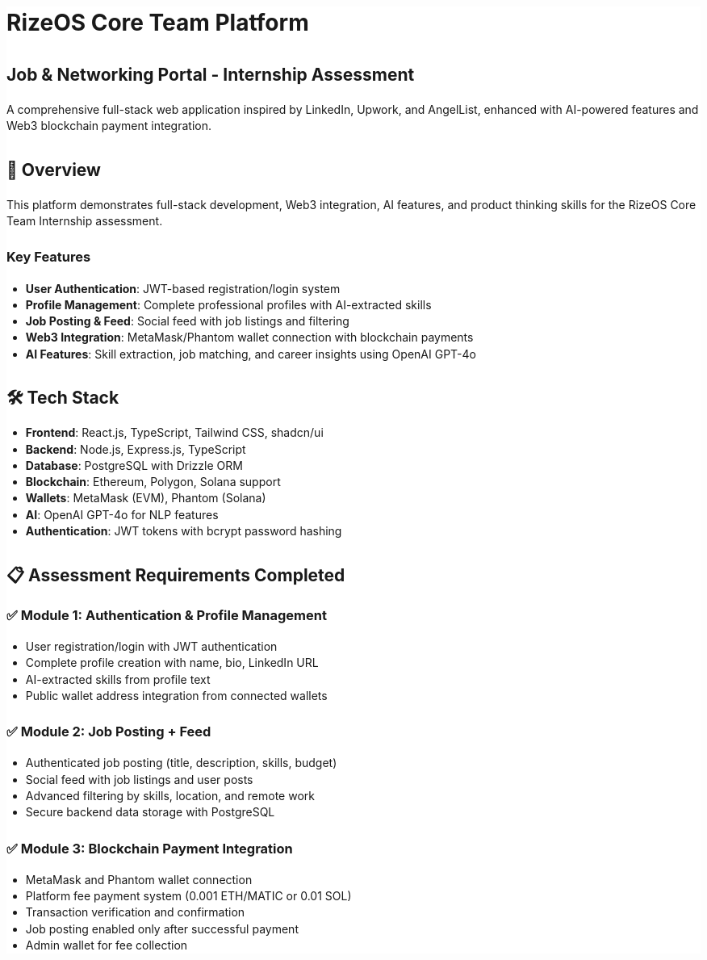 # RizeOS Core Team Platform
## Job & Networking Portal - Internship Assessment

A comprehensive full-stack web application inspired by LinkedIn, Upwork, and AngelList, enhanced with AI-powered features and Web3 blockchain payment integration.

## 🚀 Overview

This platform demonstrates full-stack development, Web3 integration, AI features, and product thinking skills for the RizeOS Core Team Internship assessment.

### Key Features
- **User Authentication**: JWT-based registration/login system
- **Profile Management**: Complete professional profiles with AI-extracted skills
- **Job Posting & Feed**: Social feed with job listings and filtering
- **Web3 Integration**: MetaMask/Phantom wallet connection with blockchain payments
- **AI Features**: Skill extraction, job matching, and career insights using OpenAI GPT-4o

## 🛠 Tech Stack

- **Frontend**: React.js, TypeScript, Tailwind CSS, shadcn/ui
- **Backend**: Node.js, Express.js, TypeScript
- **Database**: PostgreSQL with Drizzle ORM
- **Blockchain**: Ethereum, Polygon, Solana support
- **Wallets**: MetaMask (EVM), Phantom (Solana)
- **AI**: OpenAI GPT-4o for NLP features
- **Authentication**: JWT tokens with bcrypt password hashing

## 📋 Assessment Requirements Completed

### ✅ Module 1: Authentication & Profile Management
- User registration/login with JWT authentication
- Complete profile creation with name, bio, LinkedIn URL
- AI-extracted skills from profile text
- Public wallet address integration from connected wallets

### ✅ Module 2: Job Posting + Feed
- Authenticated job posting (title, description, skills, budget)
- Social feed with job listings and user posts
- Advanced filtering by skills, location, and remote work
- Secure backend data storage with PostgreSQL

### ✅ Module 3: Blockchain Payment Integration
- MetaMask and Phantom wallet connection
- Platform fee payment system (0.001 ETH/MATIC or 0.01 SOL)
- Transaction verification and confirmation
- Job posting enabled only after successful payment
- Admin wallet for fee collection
